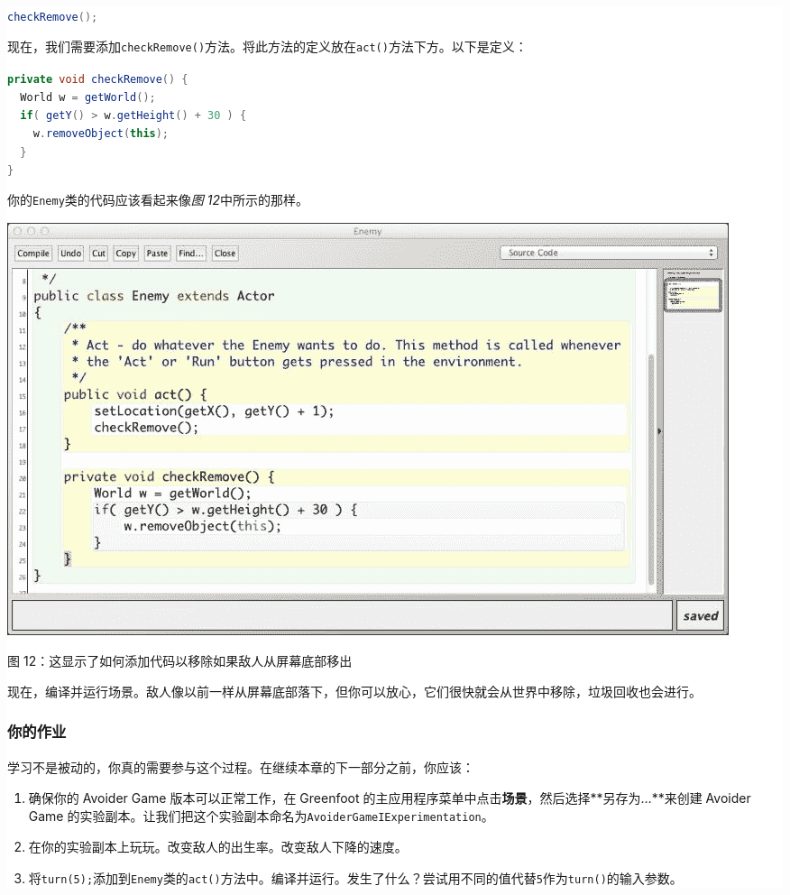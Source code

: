 ```java
checkRemove();
```

现在，我们需要添加`checkRemove()`方法。将此方法的定义放在`act()`方法下方。以下是定义：

```java
private void checkRemove() {
  World w = getWorld();
  if( getY() > w.getHeight() + 30 ) {
    w.removeObject(this);
  }
}
```

你的`Enemy`类的代码应该看起来像*图 12*中所示的那样。

![内存管理](img/image00249.jpeg)

图 12：这显示了如何添加代码以移除如果敌人从屏幕底部移出

现在，编译并运行场景。敌人像以前一样从屏幕底部落下，但你可以放心，它们很快就会从世界中移除，垃圾回收也会进行。

### 你的作业

学习不是被动的，你真的需要参与这个过程。在继续本章的下一部分之前，你应该：

1.  确保你的 Avoider Game 版本可以正常工作，在 Greenfoot 的主应用程序菜单中点击**场景**，然后选择**另存为…**来创建 Avoider Game 的实验副本。让我们把这个实验副本命名为`AvoiderGameIExperimentation`。

1.  在你的实验副本上玩玩。改变敌人的出生率。改变敌人下降的速度。

1.  将`turn(5);`添加到`Enemy`类的`act()`方法中。编译并运行。发生了什么？尝试用不同的值代替`5`作为`turn()`的输入参数。
